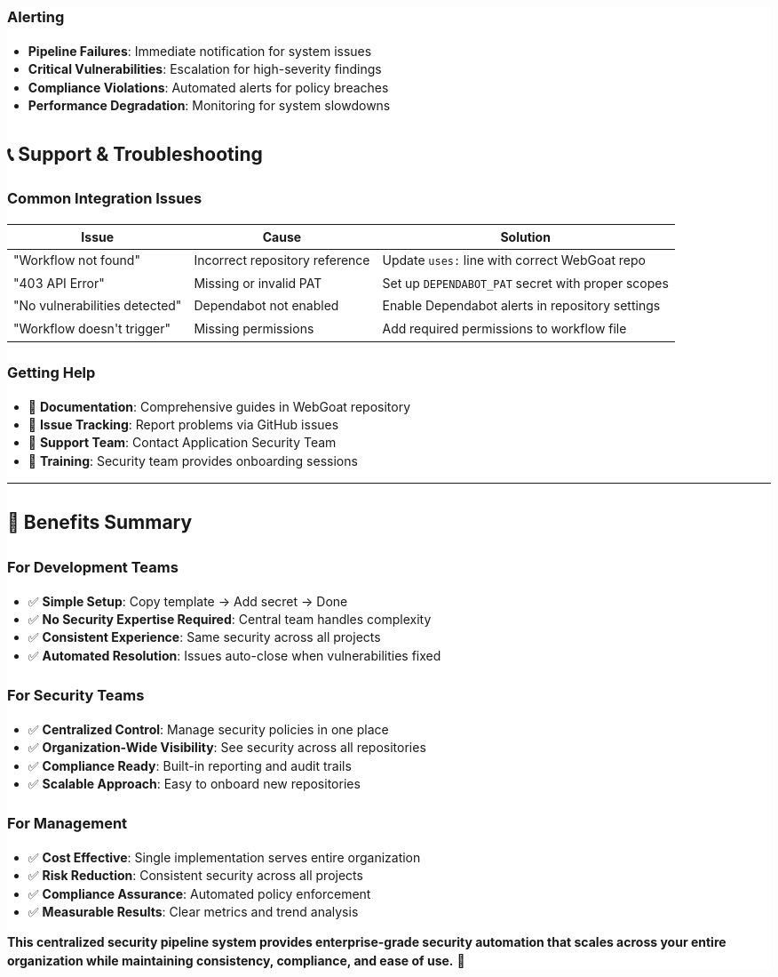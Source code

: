 ### **Alerting**
- **Pipeline Failures**: Immediate notification for system issues
- **Critical Vulnerabilities**: Escalation for high-severity findings
- **Compliance Violations**: Automated alerts for policy breaches
- **Performance Degradation**: Monitoring for system slowdowns

## 📞 Support & Troubleshooting

### **Common Integration Issues**
| **Issue** | **Cause** | **Solution** |
|-----------|-----------|--------------|
| "Workflow not found" | Incorrect repository reference | Update `uses:` line with correct WebGoat repo |
| "403 API Error" | Missing or invalid PAT | Set up `DEPENDABOT_PAT` secret with proper scopes |  
| "No vulnerabilities detected" | Dependabot not enabled | Enable Dependabot alerts in repository settings |
| "Workflow doesn't trigger" | Missing permissions | Add required permissions to workflow file |

### **Getting Help**
- 📖 **Documentation**: Comprehensive guides in WebGoat repository
- 🎫 **Issue Tracking**: Report problems via GitHub issues
- 💬 **Support Team**: Contact Application Security Team
- 🏫 **Training**: Security team provides onboarding sessions

---

## 🎉 Benefits Summary

### **For Development Teams**
- ✅ **Simple Setup**: Copy template → Add secret → Done
- ✅ **No Security Expertise Required**: Central team handles complexity
- ✅ **Consistent Experience**: Same security across all projects
- ✅ **Automated Resolution**: Issues auto-close when vulnerabilities fixed

### **For Security Teams**  
- ✅ **Centralized Control**: Manage security policies in one place
- ✅ **Organization-Wide Visibility**: See security across all repositories
- ✅ **Compliance Ready**: Built-in reporting and audit trails
- ✅ **Scalable Approach**: Easy to onboard new repositories

### **For Management**
- ✅ **Cost Effective**: Single implementation serves entire organization
- ✅ **Risk Reduction**: Consistent security across all projects
- ✅ **Compliance Assurance**: Automated policy enforcement
- ✅ **Measurable Results**: Clear metrics and trend analysis

**This centralized security pipeline system provides enterprise-grade security automation that scales across your entire organization while maintaining consistency, compliance, and ease of use.** 🚀 